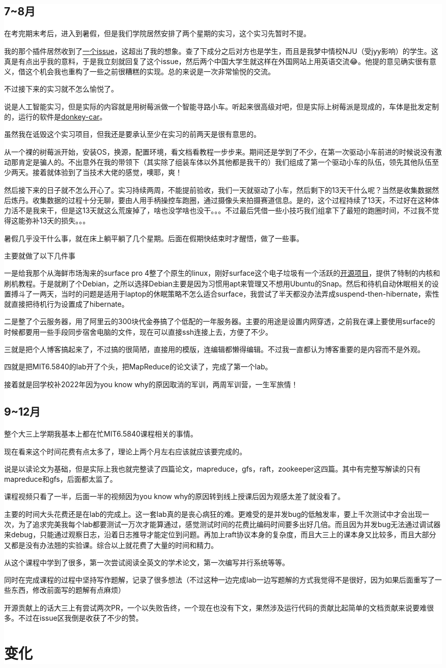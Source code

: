 ## 7~8月

在考完期末考后，进入到暑假，但是我们学院居然安排了两个星期的实习，这个实习先暂时不提。

我的那个插件居然收到了[一个issue](https://github.com/NaroZeol/PowerHexInspector/issues/2)，这超出了我的想象。查了下成分之后对方也是学生，而且是我梦中情校NJU（受jyy影响）的学生。这真是有点出乎我的意料，于是我立刻就回复了这个issue，然后两个中国大学生就这样在外国网站上用英语交流😂。他提的意见确实很有意义，借这个机会我也重构了一些之前很糟糕的实现。总的来说是一次非常愉悦的交流。

不过接下来的实习就不怎么愉悦了。

说是人工智能实习，但是实际的内容就是用树莓派做一个智能寻路小车。听起来很高级对吧，但是实际上树莓派是现成的，车体是批发定制的，运行的软件是[donkey-car](https://docs.donkeycar.com/)。

虽然我在诋毁这个实习项目，但我还是要承认至少在实习的前两天是很有意思的。

从一个裸的树莓派开始，安装OS，换源，配置环境，看文档看教程一步步来。期间还是学到了不少，在第一次驱动小车前进的时候说没有激动那肯定是骗人的。不出意外在我的带领下（其实除了组装车体以外其他都是我干的）我们组成了第一个驱动小车的队伍，领先其他队伍至少两天。接着就体验到了当技术大佬的感觉，噢耶，爽！

然后接下来的日子就不怎么开心了。实习持续两周，不能提前验收，我们一天就驱动了小车，然后剩下的13天干什么呢？当然是收集数据然后炼丹。收集数据的过程十分无聊，要由人用手柄操控车跑圈，通过摄像头来拍摄赛道信息。是的，这个过程持续了13天，不过好在这种体力活不是我来干，但是这13天就这么荒废掉了，啥也没学啥也没干。。。不过最后凭借一些小技巧我们组拿下了最短的跑圈时间，不过我不觉得这能弥补13天的损失。。。

暑假几乎没干什么事，就在床上躺平躺了几个星期。后面在假期快结束时才醒悟，做了一些事。

主要就做了以下几件事

一是给我那个从海鲜市场淘来的surface pro 4整了个原生的linux，刚好surface这个电子垃圾有一个活跃的[开源项目](https://github.com/linux-surface/linux-surface)，提供了特制的内核和刷机教程。于是就刷了个Debian，之所以选择Debian主要是因为习惯用apt来管理又不想用Ubuntu的Snap。然后和待机自动休眠相关的设置搏斗了一两天，当时的问题是适用于laptop的休眠策略不怎么适合surface，我尝试了半天都没办法弄成suspend-then-hibernate，索性就直接把待机行为设置成了hibernate。

二是整了个云服务器，用了阿里云的300块代金券搞了个低配的一年服务器。主要的用途是设置内网穿透，之前我在课上要使用surface的时候都要用一些手段同步宿舍电脑的文件，现在可以直接ssh连接上去，方便了不少。

三就是把个人博客搞起来了，不过搞的很简陋，直接用的模版，连编辑都懒得编辑。不过我一直都认为博客重要的是内容而不是外观。

四就是把MIT6.5840的lab开了个头，把MapReduce的论文读了，完成了第一个lab。

接着就是回学校补2022年因为you know why的原因取消的军训，两周军训营，一生军旅情！

## 9~12月

整个大三上学期我基本上都在忙MIT6.5840课程相关的事情。

现在看来这个时间花费有点太多了，理论上两个月左右应该就应该要完成的。

说是以读论文为基础，但是实际上我也就完整读了四篇论文，mapreduce，gfs，raft，zookeeper这四篇。其中有完整写解读的只有mapreduce和gfs，后面都太监了。

课程视频只看了一半，后面一半的视频因为you know why的原因转到线上授课后因为观感太差了就没看了。

主要的时间大头花费还是在lab的完成上。这一套lab真的是丧心病狂的难。更难受的是并发bug的低触发率，要上千次测试中才会出现一次，为了追求完美我每个lab都要测试一万次才能算通过，感觉测试时间的花费比编码时间要多出好几倍。而且因为并发bug无法通过调试器来debug，只能通过观察日志，沿着日志推导才能定位到问题。再加上raft协议本身的复杂度，而且大三上的课本身又比较多，而且大部分又都是没有办法翘的实验课。综合以上就花费了大量的时间和精力。

从这个课程中学到了很多，第一次尝试阅读全英文的学术论文，第一次编写并行系统等等。

同时在完成课程的过程中坚持写作题解，记录了很多想法（不过这种一边完成lab一边写题解的方式我觉得不是很好，因为如果后面重写了一些东西，修改前面写的题解有点麻烦）

开源贡献上的话大三上有尝试两次PR，一个以失败告终，一个现在也没有下文，果然涉及运行代码的贡献比起简单的文档贡献来说要难很多。不过在issue区我倒是收获了不少的赞。

# 变化
